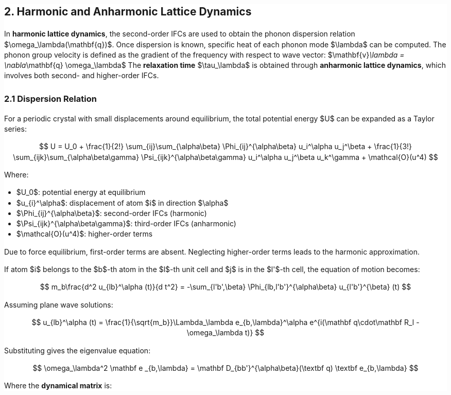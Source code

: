 ## 2. Harmonic and Anharmonic Lattice Dynamics

In **harmonic lattice dynamics**, the second-order IFCs are used to obtain the phonon dispersion relation \$\omega_\lambda(\mathbf{q})\$. Once dispersion is known, specific heat of each phonon mode \$\lambda\$ can be computed.
The phonon group velocity is defined as the gradient of the frequency with respect to wave vector: \$\mathbf{v}*\lambda = \nabla*\mathbf{q} \omega_\lambda\$
The **relaxation time** \$\tau_\lambda\$ is obtained through **anharmonic lattice dynamics**, which involves both second- and higher-order IFCs.

### 2.1 Dispersion Relation

For a periodic crystal with small displacements around equilibrium, the total potential energy \$U\$ can be expanded as a Taylor series:

$$
U = U_0 + \frac{1}{2!} \sum_{ij}\sum_{\alpha\beta} \Phi_{ij}^{\alpha\beta} u_i^\alpha u_j^\beta + \frac{1}{3!} \sum_{ijk}\sum_{\alpha\beta\gamma} \Psi_{ijk}^{\alpha\beta\gamma} u_i^\alpha u_j^\beta u_k^\gamma + \mathcal{O}(u^4)
$$

Where:

* \$U_0\$: potential energy at equilibrium
* \$u_{i}^\alpha\$: displacement of atom \$i\$ in direction \$\alpha\$
* \$\Phi_{ij}^{\alpha\beta}\$: second-order IFCs (harmonic)
* \$\Psi_{ijk}^{\alpha\beta\gamma}\$: third-order IFCs (anharmonic)
* \$\mathcal{O}(u^4)\$: higher-order terms

Due to force equilibrium, first-order terms are absent. Neglecting higher-order terms leads to the harmonic approximation.

If atom \$i\$ belongs to the \$b\$-th atom in the \$l\$-th unit cell and \$j\$ is in the \$l'\$-th cell, the equation of motion becomes:

$$
m_b\frac{d^2 u_{lb}^\alpha (t)}{d t^2} = -\sum_{l'b',\beta} \Phi_{lb,l'b'}^{\alpha\beta} u_{l'b'}^{\beta} (t)
$$

Assuming plane wave solutions:

$$
u_{lb}^\alpha (t) = \frac{1}{\sqrt{m_b}}\Lambda_\lambda e_{b,\lambda}^\alpha e^{i(\mathbf q\cdot\mathbf R_l - \omega_\lambda t)}
$$

Substituting gives the eigenvalue equation:

$$
\omega_\lambda^2 \mathbf e _{b,\lambda} = \mathbf D_{bb'}^{\alpha\beta}(\textbf q) \textbf e_{b,\lambda}
$$

Where the **dynamical matrix** is:
